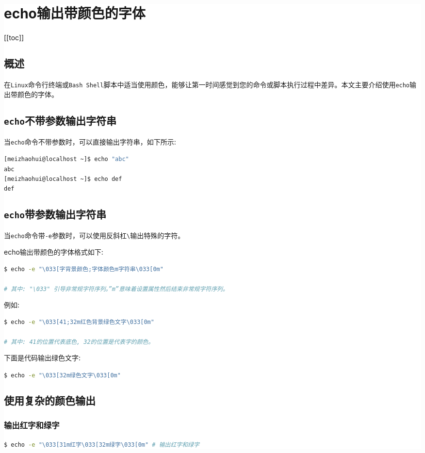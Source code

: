 # echo输出带颜色的字体
[[toc]]

## 概述


在`Linux`命令行终端或`Bash Shell`脚本中适当使用颜色，能够让第一时间感觉到您的命令或脚本执行过程中差异。本文主要介绍使用`echo`输出带颜色的字体。

## `echo`不带参数输出字符串

当`echo`命令不带参数时，可以直接输出字符串，如下所示:

```sh
[meizhaohui@localhost ~]$ echo "abc"
abc
[meizhaohui@localhost ~]$ echo def
def
```

## `echo`带参数输出字符串

当`echo`命令带`-e`参数时，可以使用反斜杠`\`输出特殊的字符。

echo输出带颜色的字体格式如下:

```sh
$ echo -e "\033[字背景颜色;字体颜色m字符串\033[0m"
    
# 其中: "\033" 引导非常规字符序列。”m”意味着设置属性然后结束非常规字符序列。
```

例如:

```sh
$ echo -e "\033[41;32m红色背景绿色文字\033[0m"
    
# 其中: 41的位置代表底色, 32的位置是代表字的颜色。
```

下面是代码输出绿色文字:

```sh
$ echo -e "\033[32m绿色文字\033[0m"
```

## 使用复杂的颜色输出


### 输出红字和绿字

```sh
$ echo -e "\033[31m红字\033[32m绿字\033[0m" # 输出红字和绿字
```

